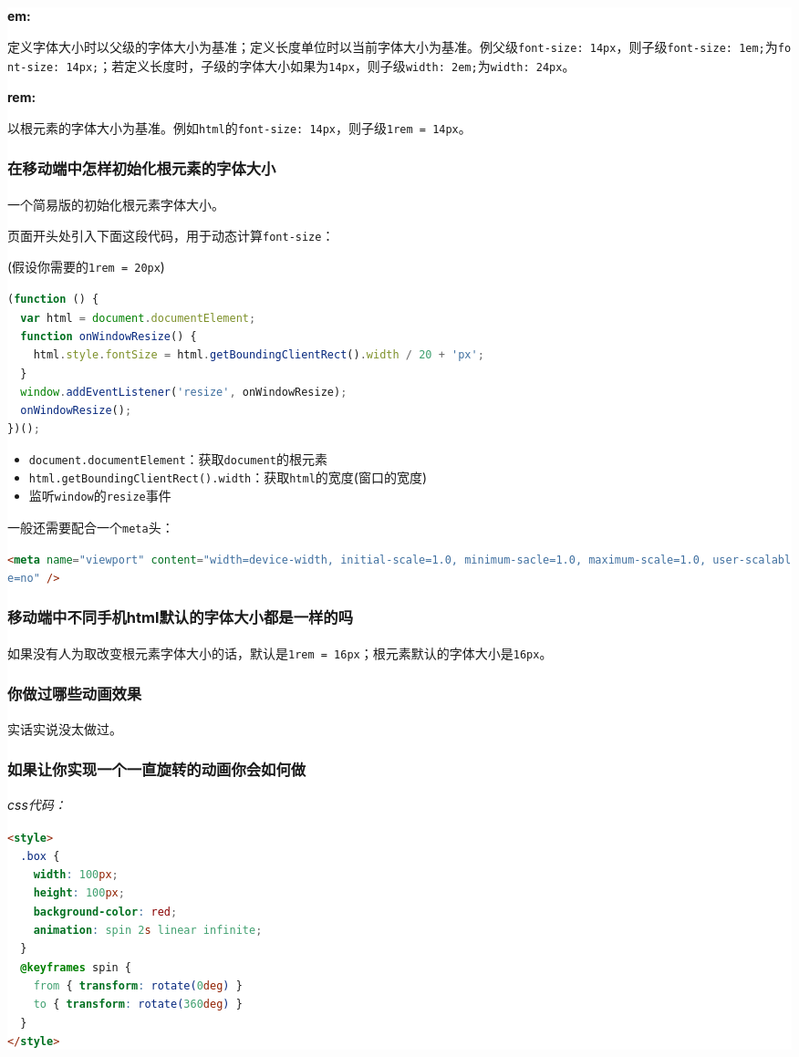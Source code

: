 **em:**

定义字体大小时以父级的字体大小为基准；定义长度单位时以当前字体大小为基准。例父级`font-size: 14px`，则子级`font-size: 1em;`为`font-size: 14px;`；若定义长度时，子级的字体大小如果为`14px`，则子级`width: 2em;`为`width: 24px`。

**rem:**

以根元素的字体大小为基准。例如`html`的`font-size: 14px`，则子级`1rem = 14px`。



### 在移动端中怎样初始化根元素的字体大小

一个简易版的初始化根元素字体大小。

页面开头处引入下面这段代码，用于动态计算`font-size`：

(假设你需要的`1rem = 20px`)

```javascript
(function () {
  var html = document.documentElement;
  function onWindowResize() {
    html.style.fontSize = html.getBoundingClientRect().width / 20 + 'px';
  }
  window.addEventListener('resize', onWindowResize);
  onWindowResize();
})();
```

- `document.documentElement`：获取`document`的根元素
- `html.getBoundingClientRect().width`：获取`html`的宽度(窗口的宽度)
- 监听`window`的`resize`事件

一般还需要配合一个`meta`头：

```html
<meta name="viewport" content="width=device-width, initial-scale=1.0, minimum-sacle=1.0, maximum-scale=1.0, user-scalable=no" />
```



### 移动端中不同手机html默认的字体大小都是一样的吗

如果没有人为取改变根元素字体大小的话，默认是`1rem = 16px`；根元素默认的字体大小是`16px`。

### 你做过哪些动画效果

实话实说没太做过。

### 如果让你实现一个一直旋转的动画你会如何做

*css代码：*

```html
<style>
  .box {
    width: 100px;
    height: 100px;
    background-color: red;
    animation: spin 2s linear infinite;
  }
  @keyframes spin {
    from { transform: rotate(0deg) }
    to { transform: rotate(360deg) }
  }
</style>
```
